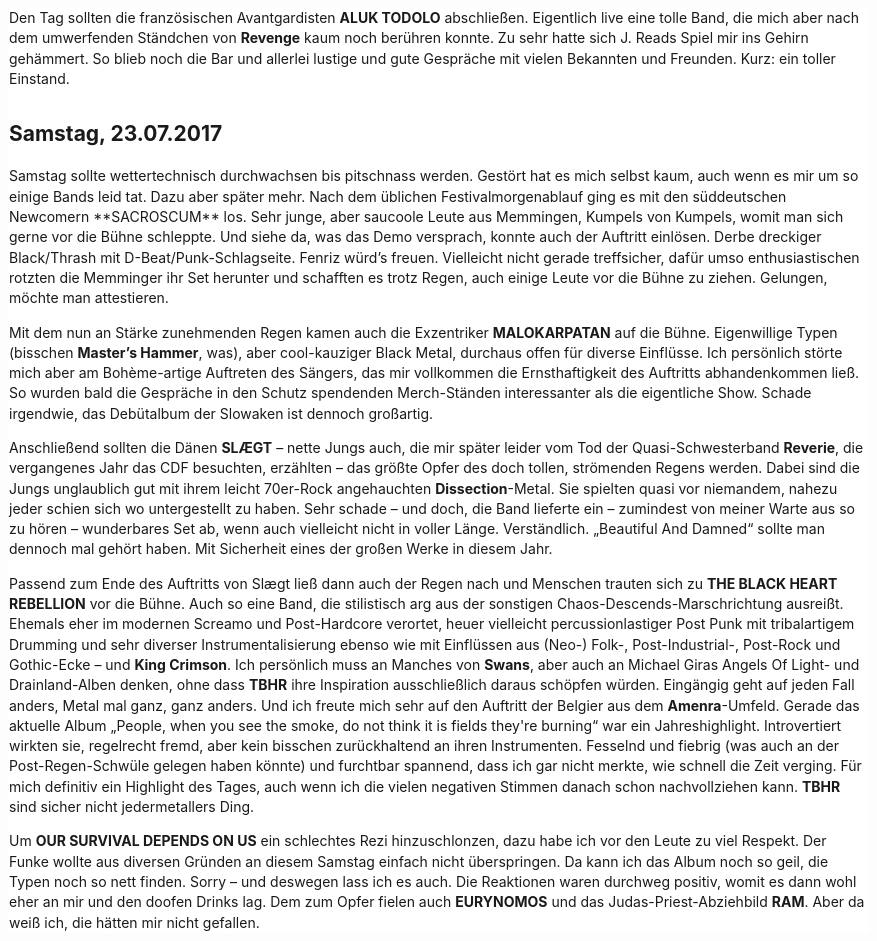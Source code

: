 Den Tag sollten die französischen Avantgardisten **ALUK TODOLO** abschließen. Eigentlich live eine tolle Band, die mich aber nach dem umwerfenden Ständchen von **Revenge** kaum noch berühren konnte. Zu sehr hatte sich J. Reads Spiel mir ins Gehirn gehämmert. So blieb noch die Bar und allerlei lustige und gute Gespräche mit vielen Bekannten und Freunden. Kurz: ein toller Einstand.
<h2>Samstag, 23.07.2017</h2>
Samstag sollte wettertechnisch durchwachsen bis pitschnass werden. Gestört hat es mich selbst kaum, auch wenn es mir um so einige Bands leid tat. Dazu aber später mehr. Nach dem üblichen Festivalmorgenablauf ging es mit den süddeutschen Newcomern **SACROSCUM** los. Sehr junge, aber saucoole Leute aus Memmingen, Kumpels von Kumpels, womit man sich gerne vor die Bühne schleppte. Und siehe da, was das Demo versprach, konnte auch der Auftritt einlösen. Derbe dreckiger Black/Thrash mit D-Beat/Punk-Schlagseite. Fenriz würd’s freuen. Vielleicht nicht gerade treffsicher, dafür umso enthusiastischen rotzten die Memminger ihr Set herunter und schafften es trotz Regen, auch einige Leute vor die Bühne zu ziehen. Gelungen, möchte man attestieren.

Mit dem nun an Stärke zunehmenden Regen kamen auch die Exzentriker **MALOKARPATAN** auf die Bühne. Eigenwillige Typen (bisschen **Master’s Hammer**, was), aber cool-kauziger Black Metal, durchaus offen für diverse Einflüsse. Ich persönlich störte mich aber am Bohème-artige Auftreten des Sängers, das mir vollkommen die Ernsthaftigkeit des Auftritts abhandenkommen ließ. So wurden bald die Gespräche in den Schutz spendenden Merch-Ständen interessanter als die eigentliche Show. Schade irgendwie, das Debütalbum der Slowaken ist dennoch großartig.

Anschließend sollten die Dänen **SLÆGT** – nette Jungs auch, die mir später leider vom Tod der Quasi-Schwesterband **Reverie**, die vergangenes Jahr das CDF besuchten, erzählten – das größte Opfer des doch tollen, strömenden Regens werden. Dabei sind die Jungs unglaublich gut mit ihrem leicht 70er-Rock angehauchten **Dissection**-Metal. Sie spielten quasi vor niemandem, nahezu jeder schien sich wo untergestellt zu haben. Sehr schade – und doch, die Band lieferte ein – zumindest von meiner Warte aus so zu hören – wunderbares Set ab, wenn auch vielleicht nicht in voller Länge. Verständlich. „Beautiful And Damned“ sollte man dennoch mal gehört haben. Mit Sicherheit eines der großen Werke in diesem Jahr.

Passend zum Ende des Auftritts von Slægt ließ dann auch der Regen nach und Menschen trauten sich zu **THE BLACK HEART REBELLION** vor die Bühne. Auch so eine Band, die stilistisch arg aus der sonstigen Chaos-Descends-Marschrichtung ausreißt. Ehemals eher im modernen Screamo und Post-Hardcore verortet, heuer vielleicht percussionlastiger Post Punk mit tribalartigem Drumming und sehr diverser Instrumentalisierung ebenso wie mit Einflüssen aus (Neo-) Folk-, Post-Industrial-, Post-Rock und Gothic-Ecke – und **King Crimson**. Ich persönlich muss an Manches von **Swans**, aber auch an Michael Giras Angels Of Light- und Drainland-Alben denken, ohne dass **TBHR** ihre Inspiration ausschließlich daraus schöpfen würden. Eingängig geht auf jeden Fall anders, Metal mal ganz, ganz anders. Und ich freute mich sehr auf den Auftritt der Belgier aus dem **Amenra**-Umfeld. Gerade das aktuelle Album „People, when you see the smoke, do not think it is fields they're burning“ war ein Jahreshighlight. Introvertiert wirkten sie, regelrecht fremd, aber kein bisschen zurückhaltend an ihren Instrumenten. Fesselnd und fiebrig (was auch an der Post-Regen-Schwüle gelegen haben könnte) und furchtbar spannend, dass ich gar nicht merkte, wie schnell die Zeit verging. Für mich definitiv ein Highlight des Tages, auch wenn ich die vielen negativen Stimmen danach schon nachvollziehen kann. **TBHR** sind sicher nicht jedermetallers Ding.

Um **OUR SURVIVAL DEPENDS ON US** ein schlechtes Rezi hinzuschlonzen, dazu habe ich vor den Leute zu viel Respekt. Der Funke wollte aus diversen Gründen an diesem Samstag einfach nicht überspringen. Da kann ich das Album noch so geil, die Typen noch so nett finden. Sorry – und deswegen lass ich es auch. Die Reaktionen waren durchweg positiv, womit es dann wohl eher an mir und den doofen Drinks lag. Dem zum Opfer fielen auch **EURYNOMOS** und das Judas-Priest-Abziehbild **RAM**. Aber da weiß ich, die hätten mir nicht gefallen.
